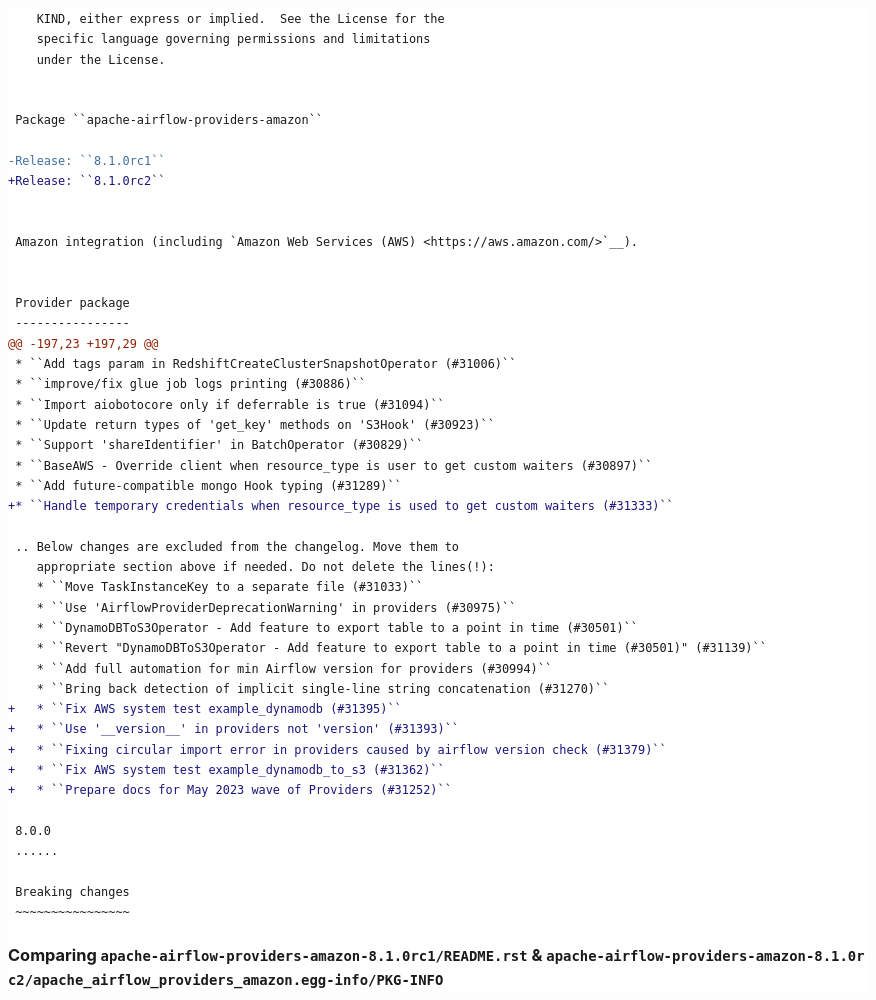 ```diff
    KIND, either express or implied.  See the License for the
    specific language governing permissions and limitations
    under the License.
 
 
 Package ``apache-airflow-providers-amazon``
 
-Release: ``8.1.0rc1``
+Release: ``8.1.0rc2``
 
 
 Amazon integration (including `Amazon Web Services (AWS) <https://aws.amazon.com/>`__).
 
 
 Provider package
 ----------------
@@ -197,23 +197,29 @@
 * ``Add tags param in RedshiftCreateClusterSnapshotOperator (#31006)``
 * ``improve/fix glue job logs printing (#30886)``
 * ``Import aiobotocore only if deferrable is true (#31094)``
 * ``Update return types of 'get_key' methods on 'S3Hook' (#30923)``
 * ``Support 'shareIdentifier' in BatchOperator (#30829)``
 * ``BaseAWS - Override client when resource_type is user to get custom waiters (#30897)``
 * ``Add future-compatible mongo Hook typing (#31289)``
+* ``Handle temporary credentials when resource_type is used to get custom waiters (#31333)``
 
 .. Below changes are excluded from the changelog. Move them to
    appropriate section above if needed. Do not delete the lines(!):
    * ``Move TaskInstanceKey to a separate file (#31033)``
    * ``Use 'AirflowProviderDeprecationWarning' in providers (#30975)``
    * ``DynamoDBToS3Operator - Add feature to export table to a point in time (#30501)``
    * ``Revert "DynamoDBToS3Operator - Add feature to export table to a point in time (#30501)" (#31139)``
    * ``Add full automation for min Airflow version for providers (#30994)``
    * ``Bring back detection of implicit single-line string concatenation (#31270)``
+   * ``Fix AWS system test example_dynamodb (#31395)``
+   * ``Use '__version__' in providers not 'version' (#31393)``
+   * ``Fixing circular import error in providers caused by airflow version check (#31379)``
+   * ``Fix AWS system test example_dynamodb_to_s3 (#31362)``
+   * ``Prepare docs for May 2023 wave of Providers (#31252)``
 
 8.0.0
 ......
 
 Breaking changes
 ~~~~~~~~~~~~~~~~
```

### Comparing `apache-airflow-providers-amazon-8.1.0rc1/README.rst` & `apache-airflow-providers-amazon-8.1.0rc2/apache_airflow_providers_amazon.egg-info/PKG-INFO`
